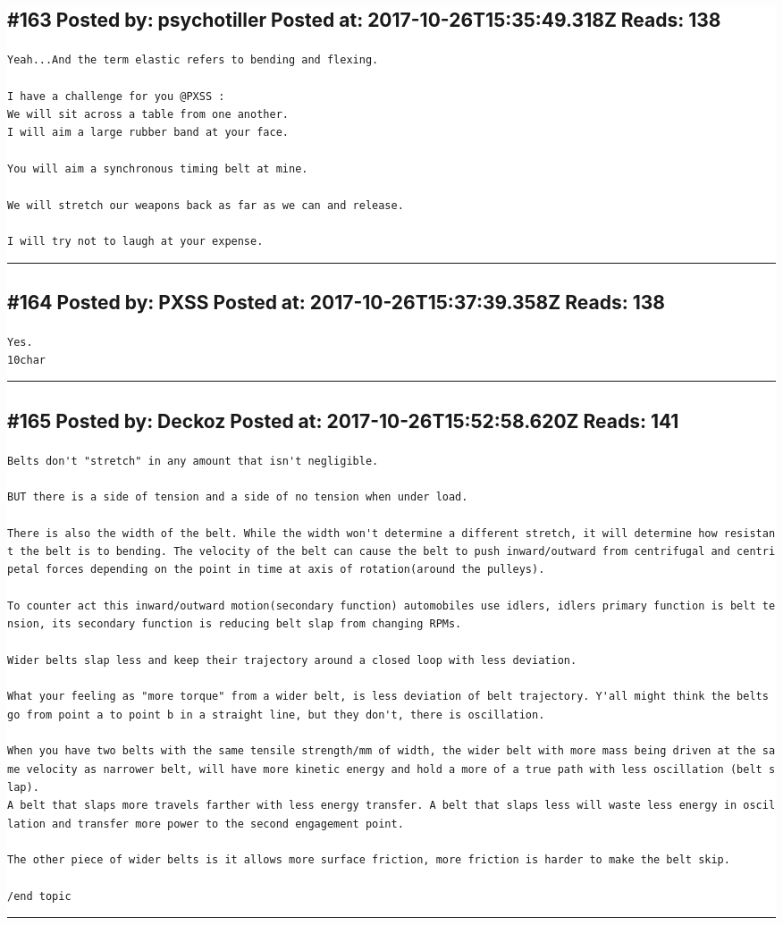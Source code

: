 ## \#163 Posted by: psychotiller Posted at: 2017-10-26T15:35:49.318Z Reads: 138

```
Yeah...And the term elastic refers to bending and flexing. 

I have a challenge for you @PXSS :
We will sit across a table from one another.
I will aim a large rubber band at your face.

You will aim a synchronous timing belt at mine.

We will stretch our weapons back as far as we can and release.

I will try not to laugh at your expense.
```

---
## \#164 Posted by: PXSS Posted at: 2017-10-26T15:37:39.358Z Reads: 138

```
Yes.
10char
```

---
## \#165 Posted by: Deckoz Posted at: 2017-10-26T15:52:58.620Z Reads: 141

```
Belts don't "stretch" in any amount that isn't negligible. 

BUT there is a side of tension and a side of no tension when under load. 

There is also the width of the belt. While the width won't determine a different stretch, it will determine how resistant the belt is to bending. The velocity of the belt can cause the belt to push inward/outward from centrifugal and centripetal forces depending on the point in time at axis of rotation(around the pulleys). 

To counter act this inward/outward motion(secondary function) automobiles use idlers, idlers primary function is belt tension, its secondary function is reducing belt slap from changing RPMs.

Wider belts slap less and keep their trajectory around a closed loop with less deviation.

What your feeling as "more torque" from a wider belt, is less deviation of belt trajectory. Y'all might think the belts go from point a to point b in a straight line, but they don't, there is oscillation. 

When you have two belts with the same tensile strength/mm of width, the wider belt with more mass being driven at the same velocity as narrower belt, will have more kinetic energy and hold a more of a true path with less oscillation (belt slap).  
A belt that slaps more travels farther with less energy transfer. A belt that slaps less will waste less energy in oscillation and transfer more power to the second engagement point.

The other piece of wider belts is it allows more surface friction, more friction is harder to make the belt skip.

/end topic
```

---